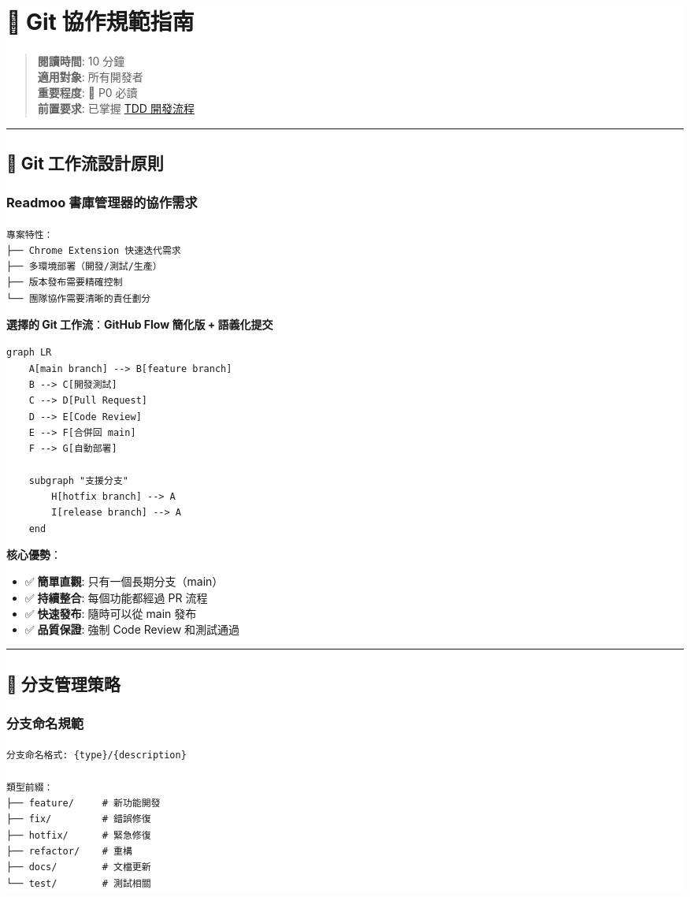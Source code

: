 # 🔀 Git 協作規範指南

> **閱讀時間**: 10 分鐘  
> **適用對象**: 所有開發者  
> **重要程度**: 🔴 P0 必讀  
> **前置要求**: 已掌握 [TDD 開發流程](./tdd-process.md)

---

## 🎯 Git 工作流設計原則

### **Readmoo 書庫管理器的協作需求**

```text
專案特性：
├── Chrome Extension 快速迭代需求
├── 多環境部署（開發/測試/生產）
├── 版本發布需要精確控制
└── 團隊協作需要清晰的責任劃分
```

**選擇的 Git 工作流**：**GitHub Flow 簡化版 + 語義化提交**

```mermaid
graph LR
    A[main branch] --> B[feature branch]
    B --> C[開發測試]
    C --> D[Pull Request]
    D --> E[Code Review]
    E --> F[合併回 main]
    F --> G[自動部署]
    
    subgraph "支援分支"
        H[hotfix branch] --> A
        I[release branch] --> A
    end
```

**核心優勢**：
- ✅ **簡單直觀**: 只有一個長期分支（main）
- ✅ **持續整合**: 每個功能都經過 PR 流程
- ✅ **快速發布**: 隨時可以從 main 發布
- ✅ **品質保證**: 強制 Code Review 和測試通過

---

## 🌿 分支管理策略

### **分支命名規範**

```text
分支命名格式: {type}/{description}

類型前綴：
├── feature/     # 新功能開發
├── fix/         # 錯誤修復  
├── hotfix/      # 緊急修復
├── refactor/    # 重構
├── docs/        # 文檔更新
└── test/        # 測試相關
```
